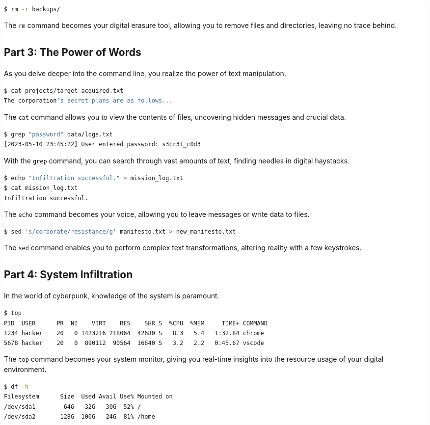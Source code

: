 ```bash
$ rm -r backups/
```

The `rm` command becomes your digital erasure tool, allowing you to remove files and directories, leaving no trace behind.

## Part 3: The Power of Words

As you delve deeper into the command line, you realize the power of text manipulation.

```bash
$ cat projects/target_acquired.txt
The corporation's secret plans are as follows...
```

The `cat` command allows you to view the contents of files, uncovering hidden messages and crucial data.

```bash
$ grep "password" data/logs.txt
[2023-05-10 23:45:22] User entered password: s3cr3t_c0d3
```

With the `grep` command, you can search through vast amounts of text, finding needles in digital haystacks.

```bash
$ echo "Infiltration successful." > mission_log.txt
$ cat mission_log.txt
Infiltration successful.
```

The `echo` command becomes your voice, allowing you to leave messages or write data to files.

```bash
$ sed 's/corporate/resistance/g' manifesto.txt > new_manifesto.txt
```

The `sed` command enables you to perform complex text transformations, altering reality with a few keystrokes.

## Part 4: System Infiltration

In the world of cyberpunk, knowledge of the system is paramount.

```bash
$ top
PID  USER      PR  NI    VIRT    RES    SHR S  %CPU  %MEM     TIME+ COMMAND
1234 hacker    20   0 1423216 218064  42680 S   8.3   5.4   1:32.84 chrome
5678 hacker    20   0  890112  90564  16840 S   3.2   2.2   0:45.67 vscode
```

The `top` command becomes your system monitor, giving you real-time insights into the resource usage of your digital environment.

```bash
$ df -h
Filesystem      Size  Used Avail Use% Mounted on
/dev/sda1        64G   32G   30G  52% /
/dev/sda2       128G  100G   24G  81% /home
```

